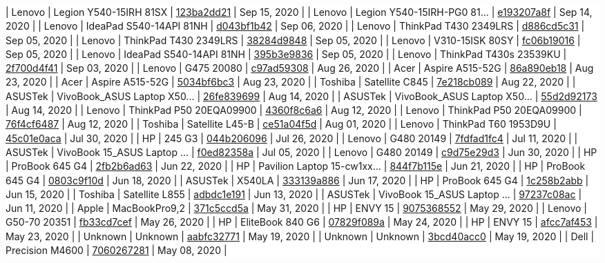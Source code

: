 | Lenovo     | Legion Y540-15IRH 81SX      | [123ba2dd21](https://linux-hardware.org/?probe=123ba2dd21) | Sep 15, 2020 |
| Lenovo     | Legion Y540-15IRH-PG0 81... | [e193207a8f](https://linux-hardware.org/?probe=e193207a8f) | Sep 14, 2020 |
| Lenovo     | IdeaPad S540-14API 81NH     | [d043bf1b42](https://linux-hardware.org/?probe=d043bf1b42) | Sep 06, 2020 |
| Lenovo     | ThinkPad T430 2349LRS       | [d886cd5c31](https://linux-hardware.org/?probe=d886cd5c31) | Sep 05, 2020 |
| Lenovo     | ThinkPad T430 2349LRS       | [38284d9848](https://linux-hardware.org/?probe=38284d9848) | Sep 05, 2020 |
| Lenovo     | V310-15ISK 80SY             | [fc06b19016](https://linux-hardware.org/?probe=fc06b19016) | Sep 05, 2020 |
| Lenovo     | IdeaPad S540-14API 81NH     | [395b3e9836](https://linux-hardware.org/?probe=395b3e9836) | Sep 05, 2020 |
| Lenovo     | ThinkPad T430s 23539KU      | [2f700d4f41](https://linux-hardware.org/?probe=2f700d4f41) | Sep 03, 2020 |
| Lenovo     | G475 20080                  | [c97ad59308](https://linux-hardware.org/?probe=c97ad59308) | Aug 26, 2020 |
| Acer       | Aspire A515-52G             | [86a890eb18](https://linux-hardware.org/?probe=86a890eb18) | Aug 23, 2020 |
| Acer       | Aspire A515-52G             | [5034bf6bc3](https://linux-hardware.org/?probe=5034bf6bc3) | Aug 23, 2020 |
| Toshiba    | Satellite C845              | [7e218cb089](https://linux-hardware.org/?probe=7e218cb089) | Aug 22, 2020 |
| ASUSTek    | VivoBook_ASUS Laptop X50... | [26fe839699](https://linux-hardware.org/?probe=26fe839699) | Aug 14, 2020 |
| ASUSTek    | VivoBook_ASUS Laptop X50... | [55d2d92173](https://linux-hardware.org/?probe=55d2d92173) | Aug 14, 2020 |
| Lenovo     | ThinkPad P50 20EQA09900     | [4360f8c6a6](https://linux-hardware.org/?probe=4360f8c6a6) | Aug 12, 2020 |
| Lenovo     | ThinkPad P50 20EQA09900     | [76f4cf6487](https://linux-hardware.org/?probe=76f4cf6487) | Aug 12, 2020 |
| Toshiba    | Satellite L45-B             | [ce51a04f5d](https://linux-hardware.org/?probe=ce51a04f5d) | Aug 01, 2020 |
| Lenovo     | ThinkPad T60 1953D9U        | [45c01e0aca](https://linux-hardware.org/?probe=45c01e0aca) | Jul 30, 2020 |
| HP         | 245 G3                      | [044b206096](https://linux-hardware.org/?probe=044b206096) | Jul 26, 2020 |
| Lenovo     | G480 20149                  | [7fdfad1fc4](https://linux-hardware.org/?probe=7fdfad1fc4) | Jul 11, 2020 |
| ASUSTek    | VivoBook 15_ASUS Laptop ... | [f0ed82358a](https://linux-hardware.org/?probe=f0ed82358a) | Jul 05, 2020 |
| Lenovo     | G480 20149                  | [c9d75e29d3](https://linux-hardware.org/?probe=c9d75e29d3) | Jun 30, 2020 |
| HP         | ProBook 645 G4              | [2fb2b6ad63](https://linux-hardware.org/?probe=2fb2b6ad63) | Jun 22, 2020 |
| HP         | Pavilion Laptop 15-cw1xx... | [844f7b115e](https://linux-hardware.org/?probe=844f7b115e) | Jun 21, 2020 |
| HP         | ProBook 645 G4              | [0803c9f10d](https://linux-hardware.org/?probe=0803c9f10d) | Jun 18, 2020 |
| ASUSTek    | X540LA                      | [333139a886](https://linux-hardware.org/?probe=333139a886) | Jun 17, 2020 |
| HP         | ProBook 645 G4              | [1c258b2abb](https://linux-hardware.org/?probe=1c258b2abb) | Jun 15, 2020 |
| Toshiba    | Satellite L855              | [adbdc1e191](https://linux-hardware.org/?probe=adbdc1e191) | Jun 13, 2020 |
| ASUSTek    | VivoBook 15_ASUS Laptop ... | [97237c08ac](https://linux-hardware.org/?probe=97237c08ac) | Jun 11, 2020 |
| Apple      | MacBookPro9,2               | [371c5ccd5a](https://linux-hardware.org/?probe=371c5ccd5a) | May 31, 2020 |
| HP         | ENVY 15                     | [9075368552](https://linux-hardware.org/?probe=9075368552) | May 29, 2020 |
| Lenovo     | G50-70 20351                | [fb33cd7cef](https://linux-hardware.org/?probe=fb33cd7cef) | May 26, 2020 |
| HP         | EliteBook 840 G6            | [07829f089a](https://linux-hardware.org/?probe=07829f089a) | May 24, 2020 |
| HP         | ENVY 15                     | [afcc7af453](https://linux-hardware.org/?probe=afcc7af453) | May 23, 2020 |
| Unknown    | Unknown                     | [aabfc32771](https://linux-hardware.org/?probe=aabfc32771) | May 19, 2020 |
| Unknown    | Unknown                     | [3bcd40acc0](https://linux-hardware.org/?probe=3bcd40acc0) | May 19, 2020 |
| Dell       | Precision M4600             | [7060267281](https://linux-hardware.org/?probe=7060267281) | May 08, 2020 |